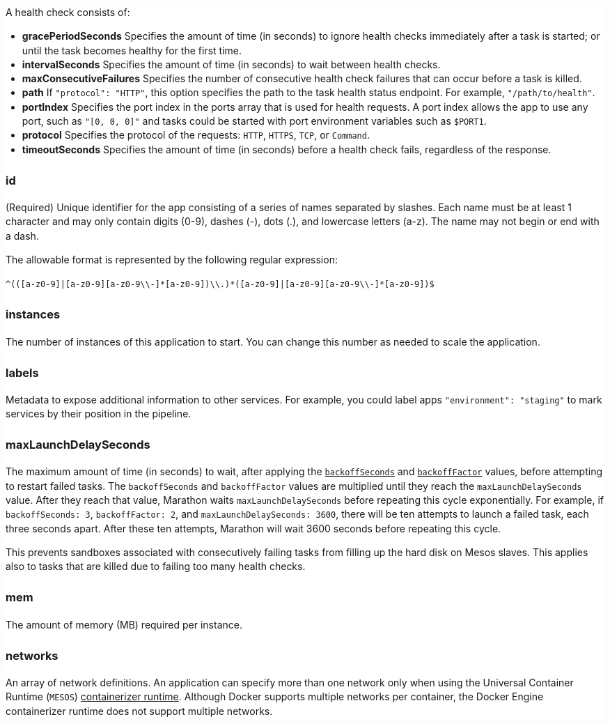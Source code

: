 A health check consists of:

- **gracePeriodSeconds** Specifies the amount of time (in seconds) to ignore health checks immediately after a task is started; or until the task becomes healthy for the first time.
- **intervalSeconds** Specifies the amount of time (in seconds) to wait between health checks.
- **maxConsecutiveFailures** Specifies the number of consecutive health check failures that can occur before a task is killed.
- **path** If `"protocol": "HTTP"`, this option specifies the path to the task health status endpoint. For example, `"/path/to/health"`.
- **portIndex** Specifies the port index in the ports array that is used for health requests. A port index allows the app to use any port, such as `"[0, 0, 0]"` and tasks could be started with port environment variables such as `$PORT1`.
- **protocol** Specifies the protocol of the requests: `HTTP`, `HTTPS`, `TCP`, or `Command`.
- **timeoutSeconds** Specifies the amount of time (in seconds) before a health check fails, regardless of the response.

### id
(Required) Unique identifier for the app consisting of a series of names separated by slashes. Each name must be at least 1 character and may only contain digits (0-9), dashes (-), dots (.), and lowercase letters (a-z). The name may not begin or end with a dash.

The allowable format is represented by the following regular expression:

```
^(([a-z0-9]|[a-z0-9][a-z0-9\\-]*[a-z0-9])\\.)*([a-z0-9]|[a-z0-9][a-z0-9\\-]*[a-z0-9])$
```

### instances
The number of instances of this application to start. You can change this number as needed to scale the application.

### labels
Metadata to expose additional information to other services. For example, you could label apps `"environment": "staging"` to mark services by their position in the pipeline.

### maxLaunchDelaySeconds
The maximum amount of time (in seconds) to wait, after applying the [`backoffSeconds`](#backoffseconds) and [`backoffFactor`](#backofffactor) values, before attempting to restart failed tasks. The `backoffSeconds` and `backoffFactor` values are multiplied until they reach the `maxLaunchDelaySeconds` value. After they reach that value, Marathon waits `maxLaunchDelaySeconds` before repeating this cycle exponentially. For example, if `backoffSeconds: 3`, `backoffFactor: 2`, and `maxLaunchDelaySeconds: 3600`, there will be ten attempts to launch a failed task, each three seconds apart. After these ten attempts, Marathon will wait 3600 seconds before repeating this cycle.

This prevents sandboxes associated with consecutively failing tasks from filling up the hard disk on Mesos slaves. This applies also to tasks that are killed due to failing too many health checks.

### mem
The amount of memory (MB) required per instance.

### networks
An array of network definitions. An application can specify more than one network only when using the Universal Container Runtime (`MESOS`) [containerizer runtime](#container). Although Docker supports multiple networks per container, the Docker Engine containerizer runtime does not support multiple networks.
